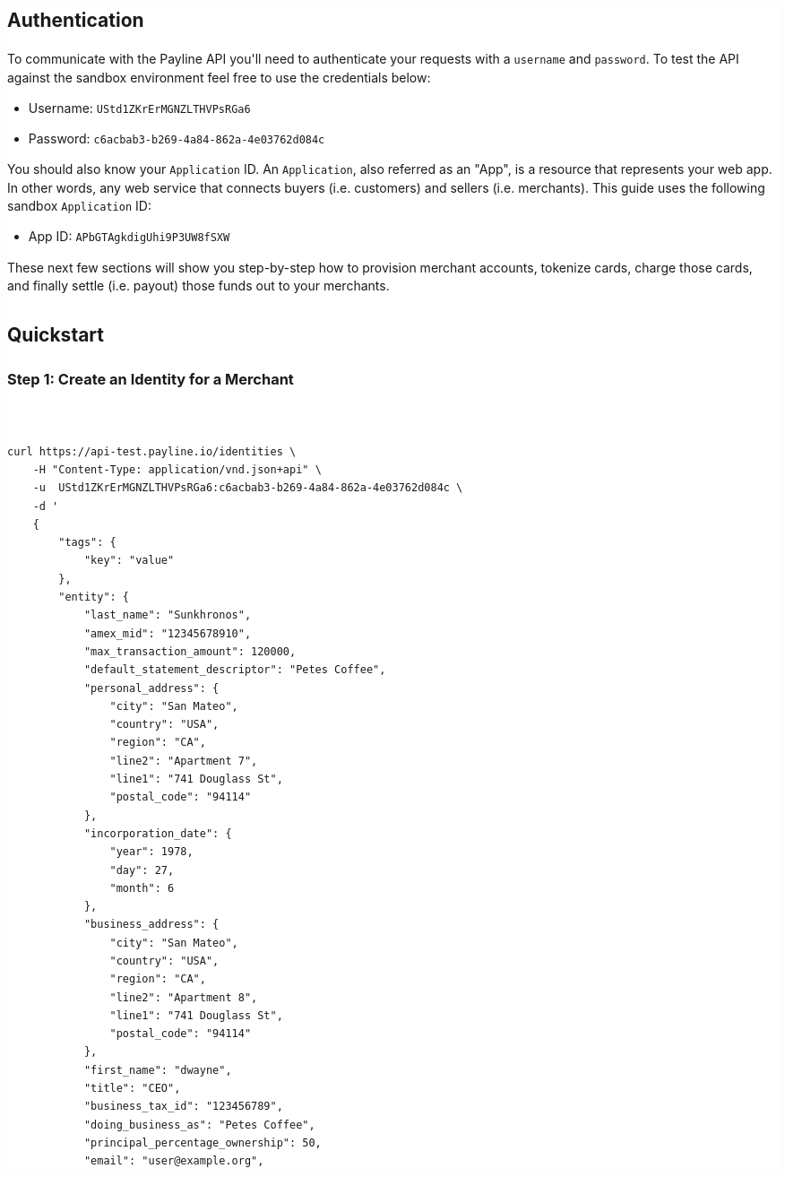 ## Authentication

To communicate with the Payline API you'll need to authenticate your requests with a `username` and `password`. To test the API against the sandbox environment feel free to use the credentials below:

- Username: `UStd1ZKrErMGNZLTHVPsRGa6`

- Password: `c6acbab3-b269-4a84-862a-4e03762d084c`

You should also know your `Application` ID. An `Application`, also referred as an "App", is a resource that represents your web app. In other words, any web service that connects buyers (i.e. customers) and sellers (i.e. merchants). This guide uses the following sandbox `Application` ID:

- App ID: `APbGTAgkdigUhi9P3UW8fSXW`

These next few sections will show you step-by-step how to provision merchant accounts, tokenize cards, charge those cards, and finally settle (i.e. payout) those funds out to your merchants.

## Quickstart

### Step 1: Create an Identity for a Merchant

```shell


curl https://api-test.payline.io/identities \
    -H "Content-Type: application/vnd.json+api" \
    -u  UStd1ZKrErMGNZLTHVPsRGa6:c6acbab3-b269-4a84-862a-4e03762d084c \
    -d '
	{
	    "tags": {
	        "key": "value"
	    },
	    "entity": {
	        "last_name": "Sunkhronos",
	        "amex_mid": "12345678910",
	        "max_transaction_amount": 120000,
	        "default_statement_descriptor": "Petes Coffee",
	        "personal_address": {
	            "city": "San Mateo",
	            "country": "USA",
	            "region": "CA",
	            "line2": "Apartment 7",
	            "line1": "741 Douglass St",
	            "postal_code": "94114"
	        },
	        "incorporation_date": {
	            "year": 1978,
	            "day": 27,
	            "month": 6
	        },
	        "business_address": {
	            "city": "San Mateo",
	            "country": "USA",
	            "region": "CA",
	            "line2": "Apartment 8",
	            "line1": "741 Douglass St",
	            "postal_code": "94114"
	        },
	        "first_name": "dwayne",
	        "title": "CEO",
	        "business_tax_id": "123456789",
	        "doing_business_as": "Petes Coffee",
	        "principal_percentage_ownership": 50,
	        "email": "user@example.org",
```